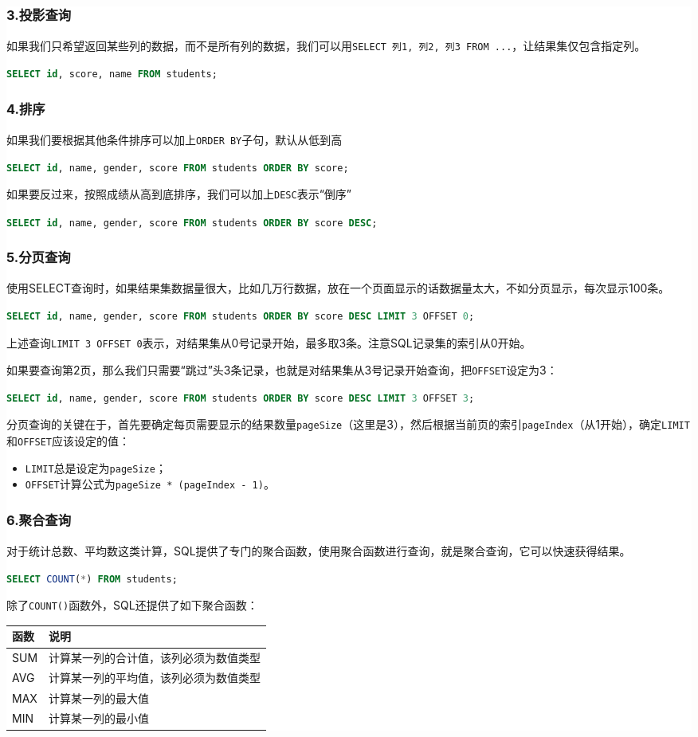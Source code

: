 
### 3.投影查询

如果我们只希望返回某些列的数据，而不是所有列的数据，我们可以用`SELECT 列1, 列2, 列3 FROM ...`，让结果集仅包含指定列。

```sql
SELECT id, score, name FROM students;
```



### 4.排序

如果我们要根据其他条件排序可以加上`ORDER BY`子句，默认从低到高

```sql
SELECT id, name, gender, score FROM students ORDER BY score;
```

如果要反过来，按照成绩从高到底排序，我们可以加上`DESC`表示“倒序”

```sql
SELECT id, name, gender, score FROM students ORDER BY score DESC;
```



### 5.分页查询

使用SELECT查询时，如果结果集数据量很大，比如几万行数据，放在一个页面显示的话数据量太大，不如分页显示，每次显示100条。

```sql
SELECT id, name, gender, score FROM students ORDER BY score DESC LIMIT 3 OFFSET 0;
```

上述查询`LIMIT 3 OFFSET 0`表示，对结果集从0号记录开始，最多取3条。注意SQL记录集的索引从0开始。

如果要查询第2页，那么我们只需要“跳过”头3条记录，也就是对结果集从3号记录开始查询，把`OFFSET`设定为3：

```sql
SELECT id, name, gender, score FROM students ORDER BY score DESC LIMIT 3 OFFSET 3;
```

分页查询的关键在于，首先要确定每页需要显示的结果数量`pageSize`（这里是3），然后根据当前页的索引`pageIndex`（从1开始），确定`LIMIT`和`OFFSET`应该设定的值：

- `LIMIT`总是设定为`pageSize`；
- `OFFSET`计算公式为`pageSize * (pageIndex - 1)`。



### 6.聚合查询

对于统计总数、平均数这类计算，SQL提供了专门的聚合函数，使用聚合函数进行查询，就是聚合查询，它可以快速获得结果。

```sql
SELECT COUNT(*) FROM students;
```

除了`COUNT()`函数外，SQL还提供了如下聚合函数：

| 函数 | 说明                                   |
| :--- | :------------------------------------- |
| SUM  | 计算某一列的合计值，该列必须为数值类型 |
| AVG  | 计算某一列的平均值，该列必须为数值类型 |
| MAX  | 计算某一列的最大值                     |
| MIN  | 计算某一列的最小值                     |
